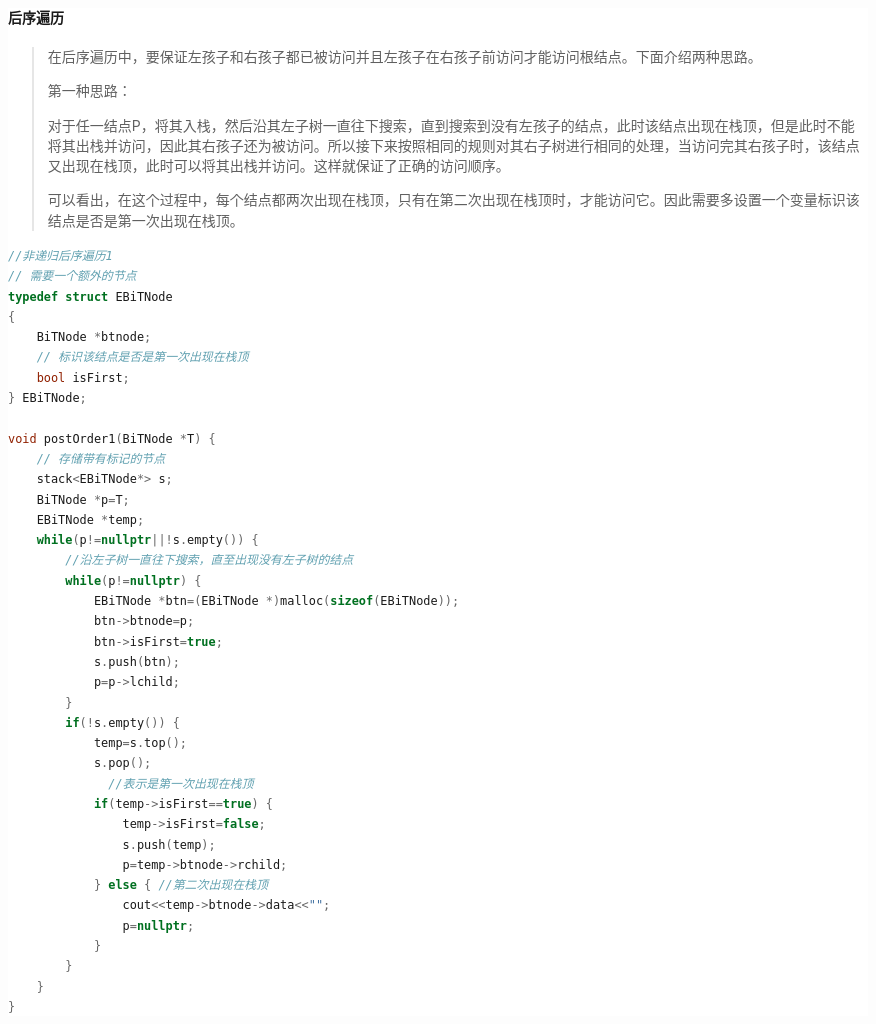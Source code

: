 

#### 后序遍历

> 在后序遍历中，要保证左孩子和右孩子都已被访问并且左孩子在右孩子前访问才能访问根结点。下面介绍两种思路。
>
> 第一种思路：
>
> 对于任一结点P，将其入栈，然后沿其左子树一直往下搜索，直到搜索到没有左孩子的结点，此时该结点出现在栈顶，但是此时不能将其出栈并访问，因此其右孩子还为被访问。所以接下来按照相同的规则对其右子树进行相同的处理，当访问完其右孩子时，该结点又出现在栈顶，此时可以将其出栈并访问。这样就保证了正确的访问顺序。
>
> 可以看出，在这个过程中，每个结点都两次出现在栈顶，只有在第二次出现在栈顶时，才能访问它。因此需要多设置一个变量标识该结点是否是第一次出现在栈顶。

```c++
//非递归后序遍历1
// 需要一个额外的节点
typedef struct EBiTNode
{
    BiTNode *btnode;
  	// 标识该结点是否是第一次出现在栈顶
    bool isFirst;
} EBiTNode;

void postOrder1(BiTNode *T) {
  	// 存储带有标记的节点
    stack<EBiTNode*> s;
    BiTNode *p=T;
    EBiTNode *temp;
    while(p!=nullptr||!s.empty()) {
      	//沿左子树一直往下搜索，直至出现没有左子树的结点 
        while(p!=nullptr) {
            EBiTNode *btn=(EBiTNode *)malloc(sizeof(EBiTNode));
            btn->btnode=p;
            btn->isFirst=true;
            s.push(btn);
            p=p->lchild;
        }
        if(!s.empty()) {
            temp=s.top();
            s.pop();
	          //表示是第一次出现在栈顶 
            if(temp->isFirst==true) {
                temp->isFirst=false;
                s.push(temp);
                p=temp->btnode->rchild;    
            } else { //第二次出现在栈顶 
                cout<<temp->btnode->data<<"";
                p=nullptr;
            }
        }
    }    
}
```
